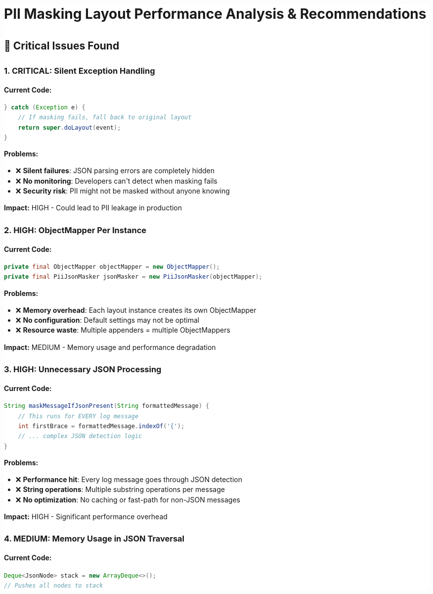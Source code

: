 # PII Masking Layout Performance Analysis & Recommendations

## 🚨 Critical Issues Found

### 1. **CRITICAL: Silent Exception Handling**
**Current Code:**
```java
} catch (Exception e) {
    // If masking fails, fall back to original layout
    return super.doLayout(event);
}
```

**Problems:**
- ❌ **Silent failures**: JSON parsing errors are completely hidden
- ❌ **No monitoring**: Developers can't detect when masking fails
- ❌ **Security risk**: PII might not be masked without anyone knowing

**Impact:** HIGH - Could lead to PII leakage in production

### 2. **HIGH: ObjectMapper Per Instance**
**Current Code:**
```java
private final ObjectMapper objectMapper = new ObjectMapper();
private final PiiJsonMasker jsonMasker = new PiiJsonMasker(objectMapper);
```

**Problems:**
- ❌ **Memory overhead**: Each layout instance creates its own ObjectMapper
- ❌ **No configuration**: Default settings may not be optimal
- ❌ **Resource waste**: Multiple appenders = multiple ObjectMappers

**Impact:** MEDIUM - Memory usage and performance degradation

### 3. **HIGH: Unnecessary JSON Processing**
**Current Code:**
```java
String maskMessageIfJsonPresent(String formattedMessage) {
    // This runs for EVERY log message
    int firstBrace = formattedMessage.indexOf('{');
    // ... complex JSON detection logic
}
```

**Problems:**
- ❌ **Performance hit**: Every log message goes through JSON detection
- ❌ **String operations**: Multiple substring operations per message
- ❌ **No optimization**: No caching or fast-path for non-JSON messages

**Impact:** HIGH - Significant performance overhead

### 4. **MEDIUM: Memory Usage in JSON Traversal**
**Current Code:**
```java
Deque<JsonNode> stack = new ArrayDeque<>();
// Pushes all nodes to stack
```
